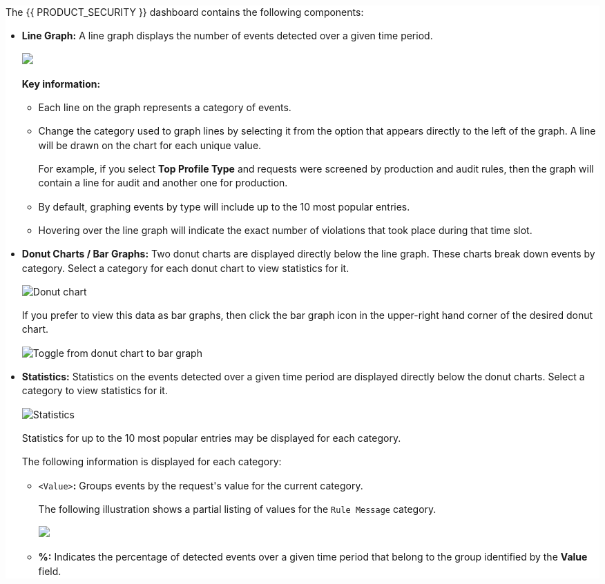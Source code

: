 The {{ PRODUCT_SECURITY }} dashboard contains the following components:

-   **Line Graph:** A line graph displays the number of events detected over a given time period.

    ![](/images/v7/security/dashboard_line_graph.png)

    **Key information:**

    -   Each line on the graph represents a category of events.
    -   Change the category used to graph lines by selecting it from the option that appears directly to the left of the graph. A line will be drawn on the chart for each unique value.

        For example, if you select **Top Profile Type** and requests were screened by production and audit rules, then the graph will contain a line for audit and another one for production.

    -   By default, graphing events by type will include up to the 10 most popular entries. <!--Customize this limit through the **Max Top Number** option. This option also affects the maximum number of unique entries that may be listed for each type of statistic listed under the graph.-->

    -   Hovering over the line graph will indicate the exact number of violations that took place during that time slot.

-   **Donut Charts / Bar Graphs:** Two donut charts are displayed directly below the line graph. These charts break down events by category. Select a category for each donut chart to view statistics for it.

    ![Donut chart](/images/v7/security/dashboard_donut_chart.png)

    If you prefer to view this data as bar graphs, then click the bar graph icon in the upper-right hand corner of the desired donut chart.

    ![Toggle from donut chart to bar graph](/images/v7/security/dashboard_donut_bar_icons.png)

-   **Statistics:** Statistics on the events detected over a given time period are displayed directly below the donut charts. Select a category to view statistics for it.

    ![Statistics](/images/v7/security/dashboard_statistics.png?width=450)

    <Callout type="info">

      Statistics for up to the 10 most popular entries may be displayed for each category. <!--Customize this limit through the **Max Top Number** option. This option also affects the maximum number of lines that may be graphed.-->

    </Callout>

    The following information is displayed for each category:
    -   `<Value>`**:** Groups events by the request's value for the current category.

        The following illustration shows a partial listing of values for the `Rule Message` category.

        ![](/images/v7/security/dashboard_category.png)

    -   **%:** Indicates the percentage of detected events over a given time period that belong to the group identified by the **Value** field.

        <Callout type="info">
